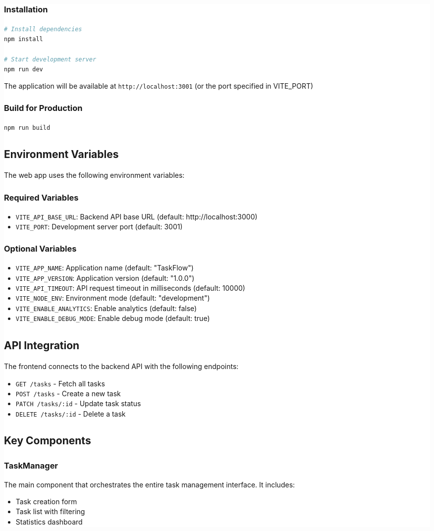 ### Installation

```bash
# Install dependencies
npm install

# Start development server
npm run dev
```

The application will be available at `http://localhost:3001` (or the port specified in VITE_PORT)

### Build for Production

```bash
npm run build
```

## Environment Variables

The web app uses the following environment variables:

### Required Variables
- `VITE_API_BASE_URL`: Backend API base URL (default: http://localhost:3000)
- `VITE_PORT`: Development server port (default: 3001)

### Optional Variables
- `VITE_APP_NAME`: Application name (default: "TaskFlow")
- `VITE_APP_VERSION`: Application version (default: "1.0.0")
- `VITE_API_TIMEOUT`: API request timeout in milliseconds (default: 10000)
- `VITE_NODE_ENV`: Environment mode (default: "development")
- `VITE_ENABLE_ANALYTICS`: Enable analytics (default: false)
- `VITE_ENABLE_DEBUG_MODE`: Enable debug mode (default: true)

## API Integration

The frontend connects to the backend API with the following endpoints:

- `GET /tasks` - Fetch all tasks
- `POST /tasks` - Create a new task
- `PATCH /tasks/:id` - Update task status
- `DELETE /tasks/:id` - Delete a task

## Key Components

### TaskManager
The main component that orchestrates the entire task management interface. It includes:
- Task creation form
- Task list with filtering
- Statistics dashboard
